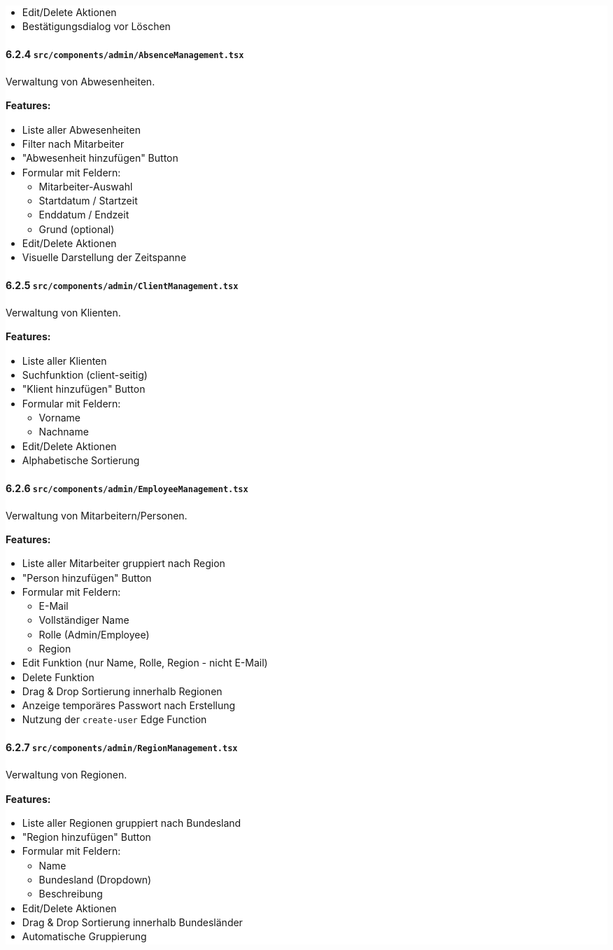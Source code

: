 - Edit/Delete Aktionen
- Bestätigungsdialog vor Löschen

#### 6.2.4 `src/components/admin/AbsenceManagement.tsx`
Verwaltung von Abwesenheiten.

**Features:**
- Liste aller Abwesenheiten
- Filter nach Mitarbeiter
- "Abwesenheit hinzufügen" Button
- Formular mit Feldern:
  - Mitarbeiter-Auswahl
  - Startdatum / Startzeit
  - Enddatum / Endzeit
  - Grund (optional)
- Edit/Delete Aktionen
- Visuelle Darstellung der Zeitspanne

#### 6.2.5 `src/components/admin/ClientManagement.tsx`
Verwaltung von Klienten.

**Features:**
- Liste aller Klienten
- Suchfunktion (client-seitig)
- "Klient hinzufügen" Button
- Formular mit Feldern:
  - Vorname
  - Nachname
- Edit/Delete Aktionen
- Alphabetische Sortierung

#### 6.2.6 `src/components/admin/EmployeeManagement.tsx`
Verwaltung von Mitarbeitern/Personen.

**Features:**
- Liste aller Mitarbeiter gruppiert nach Region
- "Person hinzufügen" Button
- Formular mit Feldern:
  - E-Mail
  - Vollständiger Name
  - Rolle (Admin/Employee)
  - Region
- Edit Funktion (nur Name, Rolle, Region - nicht E-Mail)
- Delete Funktion
- Drag & Drop Sortierung innerhalb Regionen
- Anzeige temporäres Passwort nach Erstellung
- Nutzung der `create-user` Edge Function

#### 6.2.7 `src/components/admin/RegionManagement.tsx`
Verwaltung von Regionen.

**Features:**
- Liste aller Regionen gruppiert nach Bundesland
- "Region hinzufügen" Button
- Formular mit Feldern:
  - Name
  - Bundesland (Dropdown)
  - Beschreibung
- Edit/Delete Aktionen
- Drag & Drop Sortierung innerhalb Bundesländer
- Automatische Gruppierung
